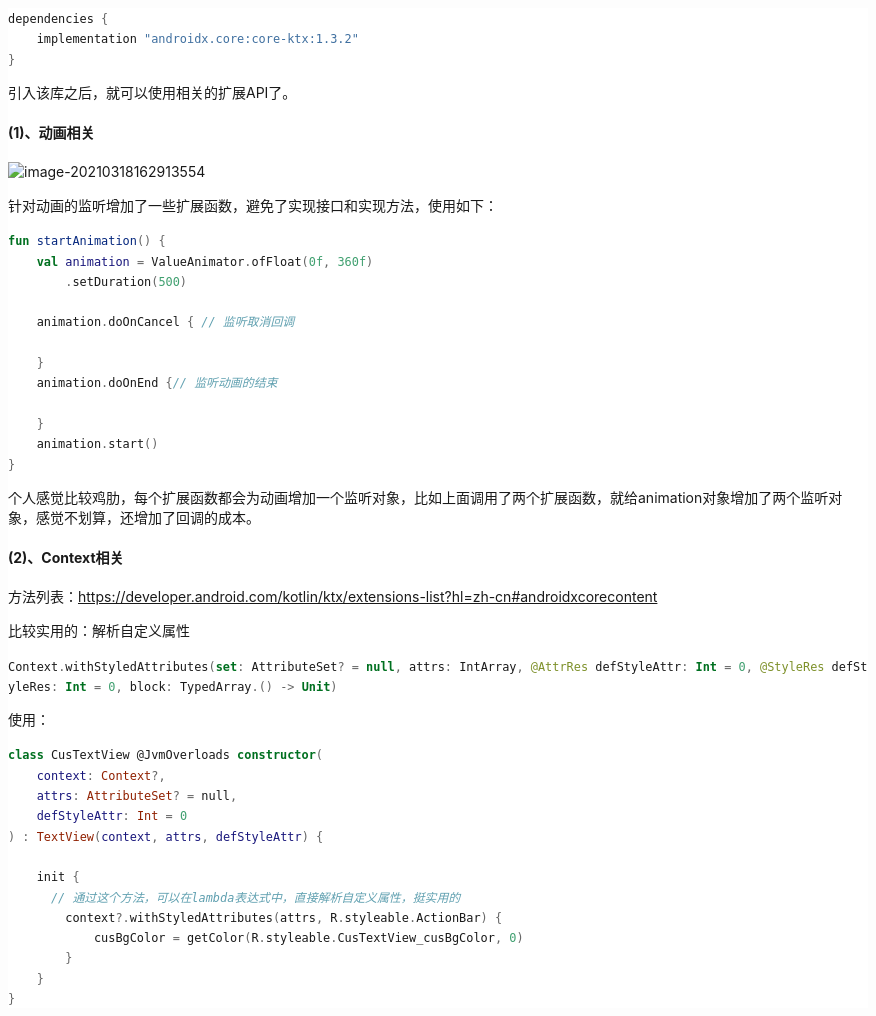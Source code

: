 ```groovy
dependencies {
    implementation "androidx.core:core-ktx:1.3.2"
}
```



引入该库之后，就可以使用相关的扩展API了。



#### (1)、动画相关

![image-20210318162913554](https://gitee.com/meiSThub/BlogImage/raw/master/2020/image-20210318162913554.png)



针对动画的监听增加了一些扩展函数，避免了实现接口和实现方法，使用如下：

```kotlin
fun startAnimation() {
    val animation = ValueAnimator.ofFloat(0f, 360f)
        .setDuration(500)

    animation.doOnCancel { // 监听取消回调

    }
    animation.doOnEnd {// 监听动画的结束

    }
    animation.start()
}
```



个人感觉比较鸡肋，每个扩展函数都会为动画增加一个监听对象，比如上面调用了两个扩展函数，就给animation对象增加了两个监听对象，感觉不划算，还增加了回调的成本。



#### (2)、Context相关

方法列表：https://developer.android.com/kotlin/ktx/extensions-list?hl=zh-cn#androidxcorecontent



比较实用的：解析自定义属性

```kotlin
Context.withStyledAttributes(set: AttributeSet? = null, attrs: IntArray, @AttrRes defStyleAttr: Int = 0, @StyleRes defStyleRes: Int = 0, block: TypedArray.() -> Unit)
```



使用：

```kotlin
class CusTextView @JvmOverloads constructor(
    context: Context?,
    attrs: AttributeSet? = null,
    defStyleAttr: Int = 0
) : TextView(context, attrs, defStyleAttr) {

    init {
      // 通过这个方法，可以在lambda表达式中，直接解析自定义属性，挺实用的
        context?.withStyledAttributes(attrs, R.styleable.ActionBar) {
            cusBgColor = getColor(R.styleable.CusTextView_cusBgColor, 0)
        }
    }
}
```
